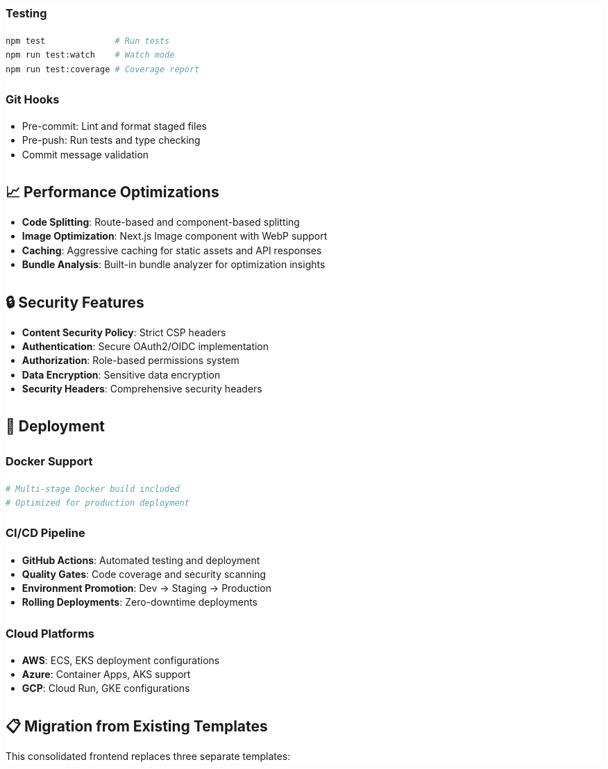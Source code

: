 ### Testing
```bash
npm test              # Run tests
npm run test:watch    # Watch mode
npm run test:coverage # Coverage report
```

### Git Hooks
- Pre-commit: Lint and format staged files
- Pre-push: Run tests and type checking
- Commit message validation

## 📈 Performance Optimizations

- **Code Splitting**: Route-based and component-based splitting
- **Image Optimization**: Next.js Image component with WebP support
- **Caching**: Aggressive caching for static assets and API responses
- **Bundle Analysis**: Built-in bundle analyzer for optimization insights

## 🔒 Security Features

- **Content Security Policy**: Strict CSP headers
- **Authentication**: Secure OAuth2/OIDC implementation
- **Authorization**: Role-based permissions system
- **Data Encryption**: Sensitive data encryption
- **Security Headers**: Comprehensive security headers

## 🚀 Deployment

### Docker Support
```dockerfile
# Multi-stage Docker build included
# Optimized for production deployment
```

### CI/CD Pipeline
- **GitHub Actions**: Automated testing and deployment
- **Quality Gates**: Code coverage and security scanning
- **Environment Promotion**: Dev → Staging → Production
- **Rolling Deployments**: Zero-downtime deployments

### Cloud Platforms
- **AWS**: ECS, EKS deployment configurations
- **Azure**: Container Apps, AKS support
- **GCP**: Cloud Run, GKE configurations

## 📋 Migration from Existing Templates

This consolidated frontend replaces three separate templates:
